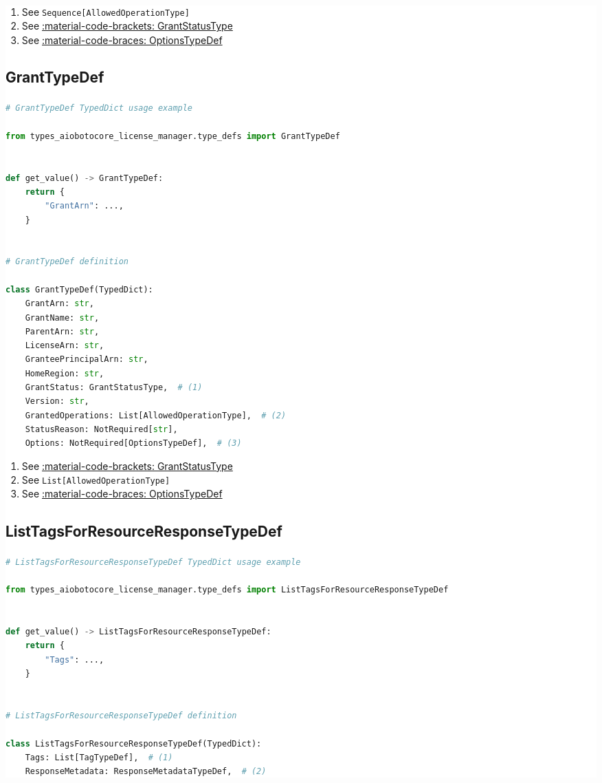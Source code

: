 1. See `Sequence[AllowedOperationType]`
2. See [:material-code-brackets: GrantStatusType](./literals.md#grantstatustype)
3. See [:material-code-braces: OptionsTypeDef](./type_defs.md#optionstypedef)

## GrantTypeDef

```python
# GrantTypeDef TypedDict usage example

from types_aiobotocore_license_manager.type_defs import GrantTypeDef


def get_value() -> GrantTypeDef:
    return {
        "GrantArn": ...,
    }


# GrantTypeDef definition

class GrantTypeDef(TypedDict):
    GrantArn: str,
    GrantName: str,
    ParentArn: str,
    LicenseArn: str,
    GranteePrincipalArn: str,
    HomeRegion: str,
    GrantStatus: GrantStatusType,  # (1)
    Version: str,
    GrantedOperations: List[AllowedOperationType],  # (2)
    StatusReason: NotRequired[str],
    Options: NotRequired[OptionsTypeDef],  # (3)
```

1. See [:material-code-brackets: GrantStatusType](./literals.md#grantstatustype)
2. See `List[AllowedOperationType]`
3. See [:material-code-braces: OptionsTypeDef](./type_defs.md#optionstypedef)

## ListTagsForResourceResponseTypeDef

```python
# ListTagsForResourceResponseTypeDef TypedDict usage example

from types_aiobotocore_license_manager.type_defs import ListTagsForResourceResponseTypeDef


def get_value() -> ListTagsForResourceResponseTypeDef:
    return {
        "Tags": ...,
    }


# ListTagsForResourceResponseTypeDef definition

class ListTagsForResourceResponseTypeDef(TypedDict):
    Tags: List[TagTypeDef],  # (1)
    ResponseMetadata: ResponseMetadataTypeDef,  # (2)
```
